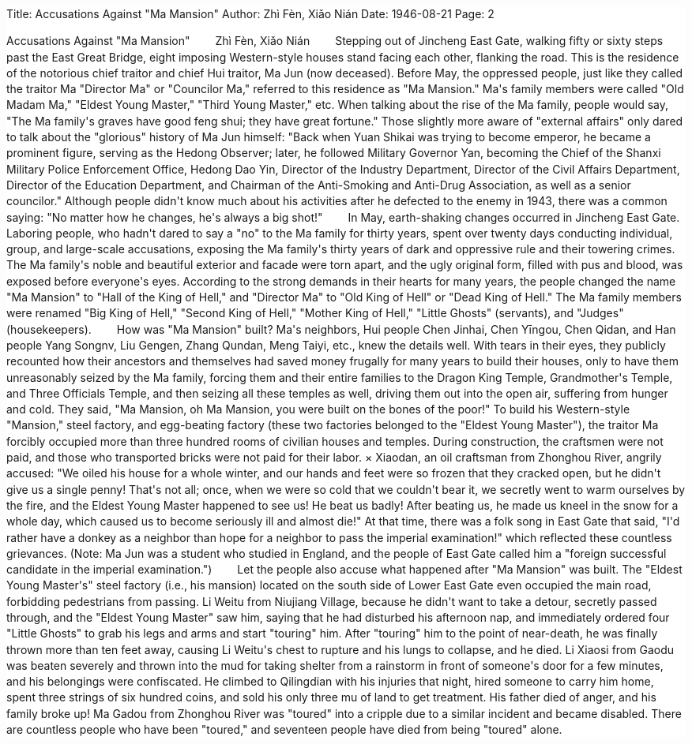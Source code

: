 Title: Accusations Against "Ma Mansion"
Author: Zhì Fèn, Xiǎo Nián
Date: 1946-08-21
Page: 2

Accusations Against "Ma Mansion"
　　Zhì Fèn, Xiǎo Nián
　　Stepping out of Jincheng East Gate, walking fifty or sixty steps past the East Great Bridge, eight imposing Western-style houses stand facing each other, flanking the road. This is the residence of the notorious chief traitor and chief Hui traitor, Ma Jun (now deceased). Before May, the oppressed people, just like they called the traitor Ma "Director Ma" or "Councilor Ma," referred to this residence as "Ma Mansion." Ma's family members were called "Old Madam Ma," "Eldest Young Master," "Third Young Master," etc. When talking about the rise of the Ma family, people would say, "The Ma family's graves have good feng shui; they have great fortune." Those slightly more aware of "external affairs" only dared to talk about the "glorious" history of Ma Jun himself: "Back when Yuan Shikai was trying to become emperor, he became a prominent figure, serving as the Hedong Observer; later, he followed Military Governor Yan, becoming the Chief of the Shanxi Military Police Enforcement Office, Hedong Dao Yin, Director of the Industry Department, Director of the Civil Affairs Department, Director of the Education Department, and Chairman of the Anti-Smoking and Anti-Drug Association, as well as a senior councilor." Although people didn't know much about his activities after he defected to the enemy in 1943, there was a common saying: "No matter how he changes, he's always a big shot!"
　　In May, earth-shaking changes occurred in Jincheng East Gate. Laboring people, who hadn't dared to say a "no" to the Ma family for thirty years, spent over twenty days conducting individual, group, and large-scale accusations, exposing the Ma family's thirty years of dark and oppressive rule and their towering crimes. The Ma family's noble and beautiful exterior and facade were torn apart, and the ugly original form, filled with pus and blood, was exposed before everyone's eyes. According to the strong demands in their hearts for many years, the people changed the name "Ma Mansion" to "Hall of the King of Hell," and "Director Ma" to "Old King of Hell" or "Dead King of Hell." The Ma family members were renamed "Big King of Hell," "Second King of Hell," "Mother King of Hell," "Little Ghosts" (servants), and "Judges" (housekeepers).
　　How was "Ma Mansion" built? Ma's neighbors, Hui people Chen Jinhai, Chen Yīngou, Chen Qidan, and Han people Yang Songnv, Liu Gengen, Zhang Qundan, Meng Taiyi, etc., knew the details well. With tears in their eyes, they publicly recounted how their ancestors and themselves had saved money frugally for many years to build their houses, only to have them unreasonably seized by the Ma family, forcing them and their entire families to the Dragon King Temple, Grandmother's Temple, and Three Officials Temple, and then seizing all these temples as well, driving them out into the open air, suffering from hunger and cold. They said, "Ma Mansion, oh Ma Mansion, you were built on the bones of the poor!" To build his Western-style "Mansion," steel factory, and egg-beating factory (these two factories belonged to the "Eldest Young Master"), the traitor Ma forcibly occupied more than three hundred rooms of civilian houses and temples. During construction, the craftsmen were not paid, and those who transported bricks were not paid for their labor. × Xiaodan, an oil craftsman from Zhonghou River, angrily accused: "We oiled his house for a whole winter, and our hands and feet were so frozen that they cracked open, but he didn't give us a single penny! That's not all; once, when we were so cold that we couldn't bear it, we secretly went to warm ourselves by the fire, and the Eldest Young Master happened to see us! He beat us badly! After beating us, he made us kneel in the snow for a whole day, which caused us to become seriously ill and almost die!" At that time, there was a folk song in East Gate that said, "I'd rather have a donkey as a neighbor than hope for a neighbor to pass the imperial examination!" which reflected these countless grievances. (Note: Ma Jun was a student who studied in England, and the people of East Gate called him a "foreign successful candidate in the imperial examination.")
　　Let the people also accuse what happened after "Ma Mansion" was built. The "Eldest Young Master's" steel factory (i.e., his mansion) located on the south side of Lower East Gate even occupied the main road, forbidding pedestrians from passing. Li Weitu from Niujiang Village, because he didn't want to take a detour, secretly passed through, and the "Eldest Young Master" saw him, saying that he had disturbed his afternoon nap, and immediately ordered four "Little Ghosts" to grab his legs and arms and start "touring" him. After "touring" him to the point of near-death, he was finally thrown more than ten feet away, causing Li Weitu's chest to rupture and his lungs to collapse, and he died. Li Xiaosi from Gaodu was beaten severely and thrown into the mud for taking shelter from a rainstorm in front of someone's door for a few minutes, and his belongings were confiscated. He climbed to Qilingdian with his injuries that night, hired someone to carry him home, spent three strings of six hundred coins, and sold his only three mu of land to get treatment. His father died of anger, and his family broke up! Ma Gadou from Zhonghou River was "toured" into a cripple due to a similar incident and became disabled. There are countless people who have been "toured," and seventeen people have died from being "toured" alone.